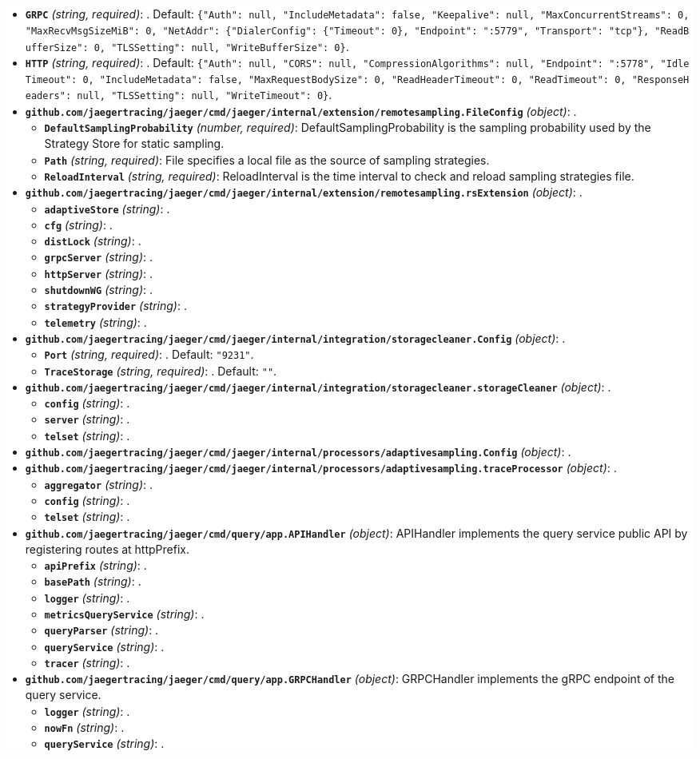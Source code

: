   - **`GRPC`** *(string, required)*: . Default: `{"Auth": null, "IncludeMetadata": false, "Keepalive": null, "MaxConcurrentStreams": 0, "MaxRecvMsgSizeMiB": 0, "NetAddr": {"DialerConfig": {"Timeout": 0}, "Endpoint": ":5779", "Transport": "tcp"}, "ReadBufferSize": 0, "TLSSetting": null, "WriteBufferSize": 0}`.
  - **`HTTP`** *(string, required)*: . Default: `{"Auth": null, "CORS": null, "CompressionAlgorithms": null, "Endpoint": ":5778", "IdleTimeout": 0, "IncludeMetadata": false, "MaxRequestBodySize": 0, "ReadHeaderTimeout": 0, "ReadTimeout": 0, "ResponseHeaders": null, "TLSSetting": null, "WriteTimeout": 0}`.
- <a id="definitions/github.com/jaegertracing/jaeger/cmd/jaeger/internal/extension/remotesampling.FileConfig"></a>**`github.com/jaegertracing/jaeger/cmd/jaeger/internal/extension/remotesampling.FileConfig`** *(object)*: .
  - **`DefaultSamplingProbability`** *(number, required)*: DefaultSamplingProbability is the sampling probability used by the Strategy Store for static sampling.
  - **`Path`** *(string, required)*: File specifies a local file as the source of sampling strategies.
  - **`ReloadInterval`** *(string, required)*: ReloadInterval is the time interval to check and reload sampling strategies file.
- <a id="definitions/github.com/jaegertracing/jaeger/cmd/jaeger/internal/extension/remotesampling.rsExtension"></a>**`github.com/jaegertracing/jaeger/cmd/jaeger/internal/extension/remotesampling.rsExtension`** *(object)*: .
  - **`adaptiveStore`** *(string)*: .
  - **`cfg`** *(string)*: .
  - **`distLock`** *(string)*: .
  - **`grpcServer`** *(string)*: .
  - **`httpServer`** *(string)*: .
  - **`shutdownWG`** *(string)*: .
  - **`strategyProvider`** *(string)*: .
  - **`telemetry`** *(string)*: .
- <a id="definitions/github.com/jaegertracing/jaeger/cmd/jaeger/internal/integration/storagecleaner.Config"></a>**`github.com/jaegertracing/jaeger/cmd/jaeger/internal/integration/storagecleaner.Config`** *(object)*: .
  - **`Port`** *(string, required)*: . Default: `"9231"`.
  - **`TraceStorage`** *(string, required)*: . Default: `""`.
- <a id="definitions/github.com/jaegertracing/jaeger/cmd/jaeger/internal/integration/storagecleaner.storageCleaner"></a>**`github.com/jaegertracing/jaeger/cmd/jaeger/internal/integration/storagecleaner.storageCleaner`** *(object)*: .
  - **`config`** *(string)*: .
  - **`server`** *(string)*: .
  - **`telset`** *(string)*: .
- <a id="definitions/github.com/jaegertracing/jaeger/cmd/jaeger/internal/processors/adaptivesampling.Config"></a>**`github.com/jaegertracing/jaeger/cmd/jaeger/internal/processors/adaptivesampling.Config`** *(object)*: .
- <a id="definitions/github.com/jaegertracing/jaeger/cmd/jaeger/internal/processors/adaptivesampling.traceProcessor"></a>**`github.com/jaegertracing/jaeger/cmd/jaeger/internal/processors/adaptivesampling.traceProcessor`** *(object)*: .
  - **`aggregator`** *(string)*: .
  - **`config`** *(string)*: .
  - **`telset`** *(string)*: .
- <a id="definitions/github.com/jaegertracing/jaeger/cmd/query/app.APIHandler"></a>**`github.com/jaegertracing/jaeger/cmd/query/app.APIHandler`** *(object)*: APIHandler implements the query service public API by registering routes at httpPrefix.
  - **`apiPrefix`** *(string)*: .
  - **`basePath`** *(string)*: .
  - **`logger`** *(string)*: .
  - **`metricsQueryService`** *(string)*: .
  - **`queryParser`** *(string)*: .
  - **`queryService`** *(string)*: .
  - **`tracer`** *(string)*: .
- <a id="definitions/github.com/jaegertracing/jaeger/cmd/query/app.GRPCHandler"></a>**`github.com/jaegertracing/jaeger/cmd/query/app.GRPCHandler`** *(object)*: GRPCHandler implements the gRPC endpoint of the query service.
  - **`logger`** *(string)*: .
  - **`nowFn`** *(string)*: .
  - **`queryService`** *(string)*: .